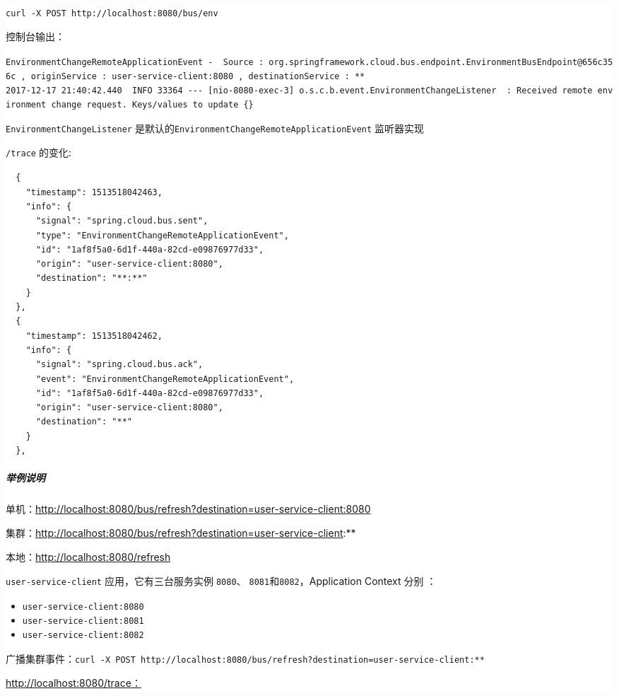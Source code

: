 ```
curl -X POST http://localhost:8080/bus/env
```

控制台输出：

```
EnvironmentChangeRemoteApplicationEvent -  Source : org.springframework.cloud.bus.endpoint.EnvironmentBusEndpoint@656c356c , originService : user-service-client:8080 , destinationService : ** 
2017-12-17 21:40:42.440  INFO 33364 --- [nio-8080-exec-3] o.s.c.b.event.EnvironmentChangeListener  : Received remote environment change request. Keys/values to update {}
```

`EnvironmentChangeListener` 是默认的`EnvironmentChangeRemoteApplicationEvent` 监听器实现

`/trace` 的变化:

```
  {
    "timestamp": 1513518042463,
    "info": {
      "signal": "spring.cloud.bus.sent",
      "type": "EnvironmentChangeRemoteApplicationEvent",
      "id": "1af8f5a0-6d1f-440a-82cd-e09876977d33",
      "origin": "user-service-client:8080",
      "destination": "**:**"
    }
  },
  {
    "timestamp": 1513518042462,
    "info": {
      "signal": "spring.cloud.bus.ack",
      "event": "EnvironmentChangeRemoteApplicationEvent",
      "id": "1af8f5a0-6d1f-440a-82cd-e09876977d33",
      "origin": "user-service-client:8080",
      "destination": "**"
    }
  },
```

##### 举例说明

单机：<http://localhost:8080/bus/refresh?destination=user-service-client:8080>

集群：<http://localhost:8080/bus/refresh?destination=user-service-client>:**

本地：<http://localhost:8080/refresh>

`user-service-client` 应用，它有三台服务实例 `8080`、 `8081`和`8082`，Application Context 分别 ：

- `user-service-client:8080`
- `user-service-client:8081`
- `user-service-client:8082`

广播集群事件：`curl -X POST http://localhost:8080/bus/refresh?destination=user-service-client:**`

[http://localhost:8080/trace：](http://localhost:8080/trace%EF%BC%9A)

